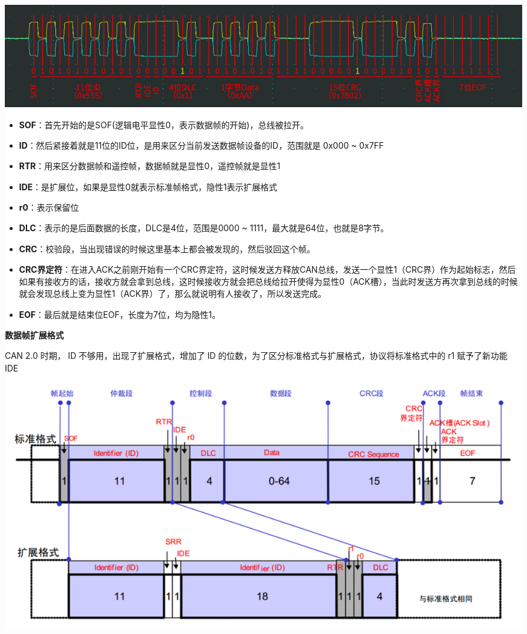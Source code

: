 ![alt text](/assets/ST/09_STM32_CAN/image/image-4.png)

- **SOF**：首先开始的是SOF(逻辑电平显性0，表示数据帧的开始)，总线被拉开。

- **ID**：然后紧接着就是11位的ID位，是用来区分当前发送数据帧设备的ID，范围就是 0x000 ~ 0x7FF

- **RTR**：用来区分数据帧和遥控帧，数据帧就是显性0，遥控帧就是显性1

- **IDE**：是扩展位，如果是显性0就表示标准帧格式，隐性1表示扩展格式

- **r0**：表示保留位

- **DLC**：表示的是后面数据的长度，DLC是4位，范围是0000 ~ 1111，最大就是64位，也就是8字节。

- **CRC**：校验段，当出现错误的时候这里基本上都会被发现的，然后驳回这个帧。

- **CRC界定符**：在进入ACK之前刚开始有一个CRC界定符，这时候发送方释放CAN总线，发送一个显性1（CRC界）作为起始标志，然后如果有接收方的话，接收方就会拿到总线，这时候接收方就会把总线给拉开使得为显性0（ACK槽），当此时发送方再次拿到总线的时候就会发现总线上变为显性1（ACK界）了，那么就说明有人接收了，所以发送完成。

- **EOF**：最后就是结束位EOF，长度为7位，均为隐性1。

**数据帧扩展格式**

CAN 2.0 时期， ID 不够用，出现了扩展格式，增加了 ID 的位数，为了区分标准格式与扩展格式，协议将标准格式中的 r1 赋予了新功能 IDE

![alt text](/assets/ST/09_STM32_CAN/image/image-5.png)
